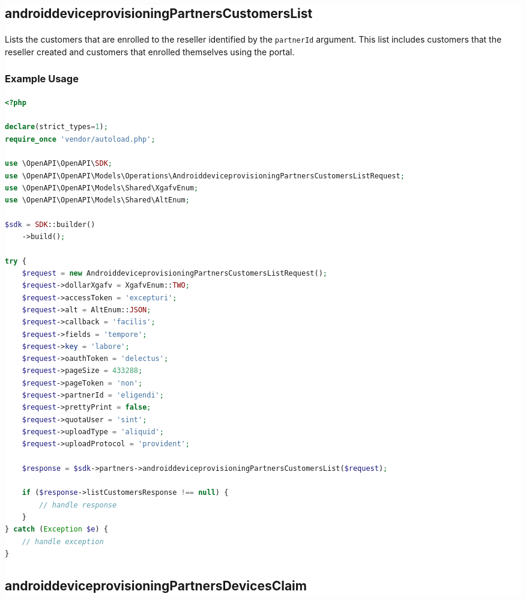 ## androiddeviceprovisioningPartnersCustomersList

Lists the customers that are enrolled to the reseller identified by the `partnerId` argument. This list includes customers that the reseller created and customers that enrolled themselves using the portal.

### Example Usage

```php
<?php

declare(strict_types=1);
require_once 'vendor/autoload.php';

use \OpenAPI\OpenAPI\SDK;
use \OpenAPI\OpenAPI\Models\Operations\AndroiddeviceprovisioningPartnersCustomersListRequest;
use \OpenAPI\OpenAPI\Models\Shared\XgafvEnum;
use \OpenAPI\OpenAPI\Models\Shared\AltEnum;

$sdk = SDK::builder()
    ->build();

try {
    $request = new AndroiddeviceprovisioningPartnersCustomersListRequest();
    $request->dollarXgafv = XgafvEnum::TWO;
    $request->accessToken = 'excepturi';
    $request->alt = AltEnum::JSON;
    $request->callback = 'facilis';
    $request->fields = 'tempore';
    $request->key = 'labore';
    $request->oauthToken = 'delectus';
    $request->pageSize = 433288;
    $request->pageToken = 'non';
    $request->partnerId = 'eligendi';
    $request->prettyPrint = false;
    $request->quotaUser = 'sint';
    $request->uploadType = 'aliquid';
    $request->uploadProtocol = 'provident';

    $response = $sdk->partners->androiddeviceprovisioningPartnersCustomersList($request);

    if ($response->listCustomersResponse !== null) {
        // handle response
    }
} catch (Exception $e) {
    // handle exception
}
```

## androiddeviceprovisioningPartnersDevicesClaim
